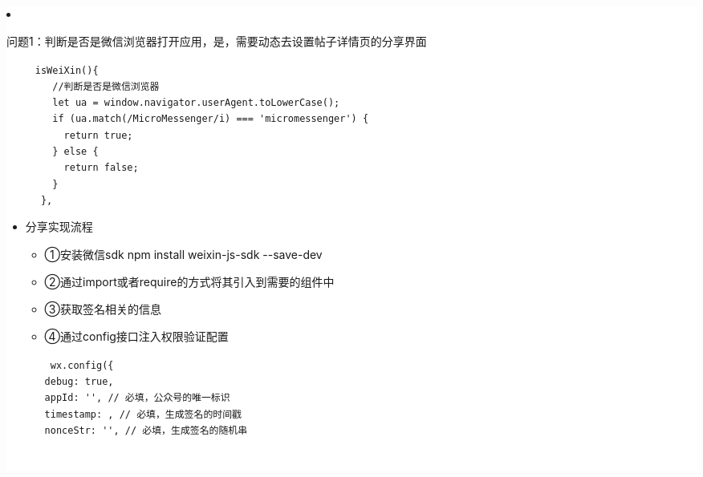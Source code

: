 <li><p>问题1：判断是否是微信浏览器打开应用，是，需要动态去设置帖子详情页的分享界面</p></li>
</ul>
<div class="widget-codetool" style="display:none;">
      <div class="widget-codetool--inner">
      <span class="selectCode code-tool" data-toggle="tooltip" data-placement="top" title="" data-original-title="全选"></span>
      <span type="button" class="copyCode code-tool" data-toggle="tooltip" data-placement="top" data-clipboard-text="     isWeiXin(){
        //判断是否是微信浏览器
        let ua = window.navigator.userAgent.toLowerCase();
        if (ua.match(/MicroMessenger/i) === 'micromessenger') {
          return true;
        } else {
          return false;
        }
      }," title="" data-original-title="复制"></span>
      <span type="button" class="saveToNote code-tool" data-toggle="tooltip" data-placement="top" title="" data-original-title="放进笔记"></span>
      </div>
      </div><pre class="hljs javascript"><code>     isWeiXin(){
        <span class="hljs-comment">//判断是否是微信浏览器</span>
        <span class="hljs-keyword">let</span> ua = <span class="hljs-built_in">window</span>.navigator.userAgent.toLowerCase();
        <span class="hljs-keyword">if</span> (ua.match(<span class="hljs-regexp">/MicroMessenger/i</span>) === <span class="hljs-string">'micromessenger'</span>) {
          <span class="hljs-keyword">return</span> <span class="hljs-literal">true</span>;
        } <span class="hljs-keyword">else</span> {
          <span class="hljs-keyword">return</span> <span class="hljs-literal">false</span>;
        }
      },</code></pre>
<ul>
<li>
<p>分享实现流程</p>
<ul>
<li><p>①安装微信sdk npm install weixin-js-sdk --save-dev</p></li>
<li><p>②通过import或者require的方式将其引入到需要的组件中</p></li>
<li><p>③获取签名相关的信息</p></li>
<li>
<p>④通过config接口注入权限验证配置</p>
<div class="widget-codetool" style="display:none;">
      <div class="widget-codetool--inner">
      <span class="selectCode code-tool" data-toggle="tooltip" data-placement="top" title="" data-original-title="全选"></span>
      <span type="button" class="copyCode code-tool" data-toggle="tooltip" data-placement="top" data-clipboard-text=" wx.config({
debug: true, 
appId: '', // 必填，公众号的唯一标识
timestamp: , // 必填，生成签名的时间戳
nonceStr: '', // 必填，生成签名的随机串
signature: '',// 必填，签名，见附录1
jsApiList: [] // 必填，需要使用的JS接口列表，所有JS接口列表见附录2
});
" title="" data-original-title="复制"></span>
      <span type="button" class="saveToNote code-tool" data-toggle="tooltip" data-placement="top" title="" data-original-title="放进笔记"></span>
      </div>
      </div><pre class="hljs groovy"><code> wx.config({
<span class="hljs-string">debug:</span> <span class="hljs-literal">true</span>, 
<span class="hljs-string">appId:</span> <span class="hljs-string">''</span>, <span class="hljs-comment">// 必填，公众号的唯一标识</span>
<span class="hljs-string">timestamp:</span> , <span class="hljs-comment">// 必填，生成签名的时间戳</span>
<span class="hljs-string">nonceStr:</span> <span class="hljs-string">''</span>, <span class="hljs-comment">// 必填，生成签名的随机串</span>